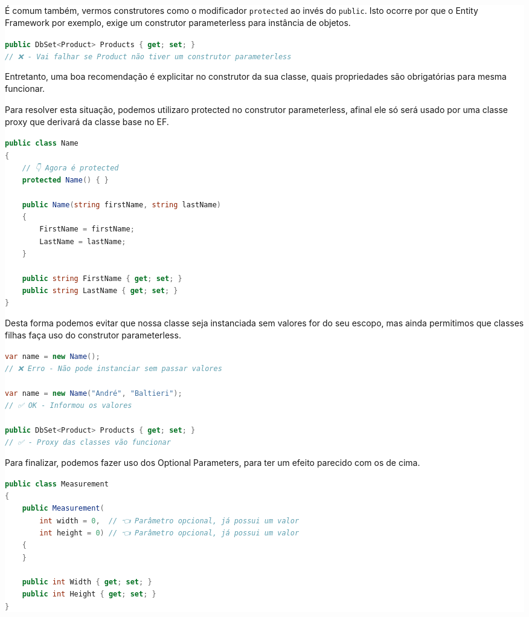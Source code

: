 É comum também, vermos construtores como o modificador `protected` ao invés do `public`. Isto ocorre por que o Entity Framework por exemplo, exige um construtor parameterless para instância de objetos.

```csharp
public DbSet<Product> Products { get; set; }
// ❌ - Vai falhar se Product não tiver um construtor parameterless
```

Entretanto, uma boa recomendação é explicitar no construtor da sua classe, quais propriedades são obrigatórias para mesma funcionar.

Para resolver esta situação, podemos utilizaro protected no construtor parameterless, afinal ele só será usado por uma classe proxy que derivará da classe base no EF.

```csharp
public class Name
{
	// 👇 Agora é protected
	protected Name() { } 

	public Name(string firstName, string lastName)
	{
		FirstName = firstName;
		LastName = lastName;
	}

    public string FirstName { get; set; }
    public string LastName { get; set; }
}
```

Desta forma podemos evitar que nossa classe seja instanciada sem valores for do seu escopo, mas ainda permitimos que classes filhas faça uso do construtor parameterless.

```csharp
var name = new Name();
// ❌ Erro - Não pode instanciar sem passar valores

var name = new Name("André", "Baltieri");
// ✅ OK - Informou os valores

public DbSet<Product> Products { get; set; }
// ✅ - Proxy das classes vão funcionar
```

Para finalizar, podemos fazer uso dos Optional Parameters, para ter um efeito parecido com os de cima.

```csharp
public class Measurement
{
	public Measurement(
		int width = 0,  // 👈 Parâmetro opcional, já possui um valor
		int height = 0) // 👈 Parâmetro opcional, já possui um valor
	{
  	}

	public int Width { get; set; }
	public int Height { get; set; }
}
```
